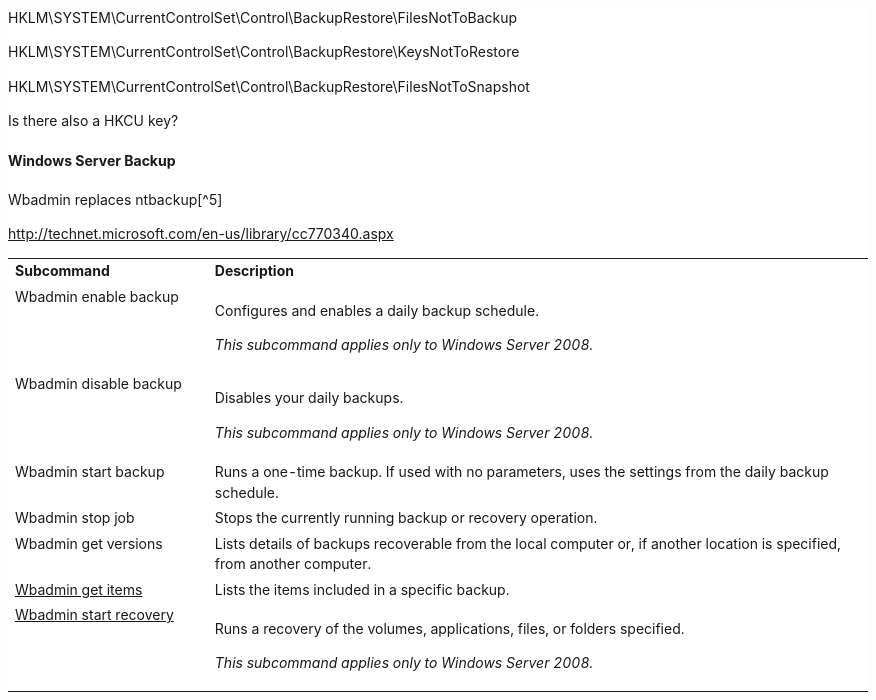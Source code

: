 HKLM\SYSTEM\CurrentControlSet\Control\BackupRestore\FilesNotToBackup

HKLM\SYSTEM\CurrentControlSet\Control\BackupRestore\KeysNotToRestore

HKLM\SYSTEM\CurrentControlSet\Control\BackupRestore\FilesNotToSnapshot

Is there also a HKCU key?

#### Windows Server Backup

Wbadmin replaces ntbackup[^5]

http://technet.microsoft.com/en-us/library/cc770340.aspx

<table>
<colgroup>
<col style="width: 23%" />
<col style="width: 76%" />
</colgroup>
<tbody>
<tr class="odd">
<td><strong>Subcommand</strong></td>
<td><strong>Description</strong></td>
</tr>
<tr class="even">
<td>Wbadmin enable backup</td>
<td><p>Configures and enables a daily backup schedule.</p>
<p><em>This subcommand applies only to Windows Server
2008.</em></p></td>
</tr>
<tr class="odd">
<td>Wbadmin disable backup</td>
<td><p>Disables your daily backups.</p>
<p><em>This subcommand applies only to Windows Server
2008.</em></p></td>
</tr>
<tr class="even">
<td>Wbadmin start backup</td>
<td>Runs a one-time backup. If used with no parameters, uses the
settings from the daily backup schedule.</td>
</tr>
<tr class="odd">
<td>Wbadmin stop job</td>
<td>Stops the currently running backup or recovery operation.</td>
</tr>
<tr class="even">
<td>Wbadmin get versions</td>
<td>Lists details of backups recoverable from the local computer or, if
another location is specified, from another computer.</td>
</tr>
<tr class="odd">
<td><a
href="http://technet.microsoft.com/en-us/library/cc742041.aspx">Wbadmin
get items</a></td>
<td>Lists the items included in a specific backup.</td>
</tr>
<tr class="even">
<td><a
href="http://technet.microsoft.com/en-us/library/cc742070.aspx">Wbadmin
start recovery</a></td>
<td><p>Runs a recovery of the volumes, applications, files, or folders
specified.</p>
<p><em>This subcommand applies only to Windows Server
2008.</em></p></td>
</tr>
<tr class="odd">